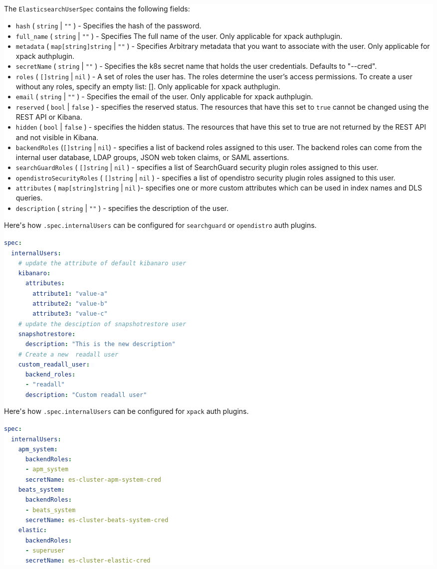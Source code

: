 The `ElasticsearchUserSpec` contains the following fields:
-  `hash` ( `string` | `""` ) - Specifies the hash of the password.
-  `full_name` ( `string` | `""` ) - Specifies The full name of the user. Only applicable for xpack authplugin.
-  `metadata` ( `map[string]string` | `""` ) - Specifies Arbitrary metadata that you want to associate with the user. Only applicable for xpack authplugin.
-  `secretName` ( `string` | `""` ) - Specifies the k8s secret name that holds the user credentials. Defaults to "<resource-name>-<username>-cred".
-  `roles` ( `[]string` | `nil` ) - A set of roles the user has. The roles determine the user’s access permissions. To create a user without any roles, specify an empty list: []. Only applicable for xpack authplugin.
-  `email` ( `string` | `""` ) - Specifies the email of the user. Only applicable for xpack authplugin.
-  `reserved` ( `bool` | `false` ) - specifies the reserved status. The resources that have this set to `true` cannot be changed using the REST API or Kibana.
-  `hidden` ( `bool` | `false` ) - specifies the hidden status. The resources that have this set to true are not returned by the REST API and not visible in Kibana.
-  `backendRoles` (`[]string` | `nil`) - specifies a list of backend roles assigned to this user. The backend roles can come from the internal user database, LDAP groups, JSON web token claims, or SAML assertions.
-  `searchGuardRoles` ( `[]string` | `nil` ) - specifies a list of SearchGuard security plugin roles assigned to this user.
-  `opendistroSecurityRoles` ( `[]string` | `nil` ) - specifies a list of opendistro security plugin roles assigned to this user.
-  `attributes` ( `map[string]string` | `nil` )- specifies one or more custom attributes which can be used in index names and DLS queries.
-  `description` ( `string` | `""` ) - specifies the description of the user.

Here's how `.spec.internalUsers` can be configured for `searchguard` or `opendistro` auth plugins.

```yaml
spec:
  internalUsers:
    # update the attribute of default kibanaro user
    kibanaro: 
      attributes:
        attribute1: "value-a"
        attribute2: "value-b"
        attribute3: "value-c"
    # update the desciption of snapshotrestore user
    snapshotrestore: 
      description: "This is the new description"
    # Create a new  readall user 
    custom_readall_user:
      backend_roles:
      - "readall"
      description: "Custom readall user"
```

Here's how `.spec.internalUsers` can be configured for `xpack` auth plugins.

```yaml
spec:
  internalUsers:
    apm_system:
      backendRoles:
      - apm_system
      secretName: es-cluster-apm-system-cred
    beats_system:
      backendRoles:
      - beats_system
      secretName: es-cluster-beats-system-cred
    elastic:
      backendRoles:
      - superuser
      secretName: es-cluster-elastic-cred
```